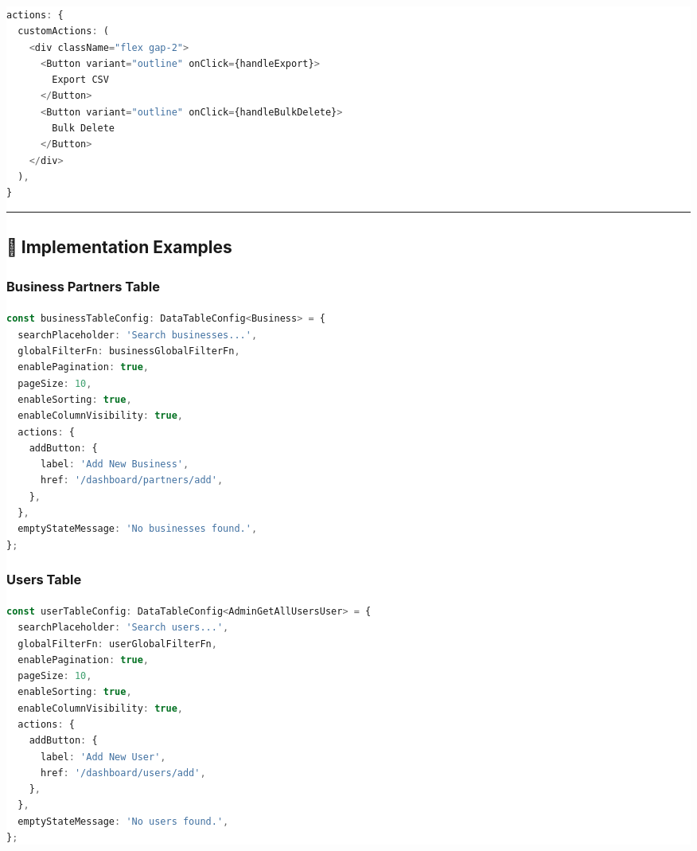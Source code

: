 ```typescript
actions: {
  customActions: (
    <div className="flex gap-2">
      <Button variant="outline" onClick={handleExport}>
        Export CSV
      </Button>
      <Button variant="outline" onClick={handleBulkDelete}>
        Bulk Delete
      </Button>
    </div>
  ),
}
```

---

## 📝 Implementation Examples

### **Business Partners Table**

```typescript
const businessTableConfig: DataTableConfig<Business> = {
  searchPlaceholder: 'Search businesses...',
  globalFilterFn: businessGlobalFilterFn,
  enablePagination: true,
  pageSize: 10,
  enableSorting: true,
  enableColumnVisibility: true,
  actions: {
    addButton: {
      label: 'Add New Business',
      href: '/dashboard/partners/add',
    },
  },
  emptyStateMessage: 'No businesses found.',
};
```

### **Users Table**

```typescript
const userTableConfig: DataTableConfig<AdminGetAllUsersUser> = {
  searchPlaceholder: 'Search users...',
  globalFilterFn: userGlobalFilterFn,
  enablePagination: true,
  pageSize: 10,
  enableSorting: true,
  enableColumnVisibility: true,
  actions: {
    addButton: {
      label: 'Add New User',
      href: '/dashboard/users/add',
    },
  },
  emptyStateMessage: 'No users found.',
};
```

